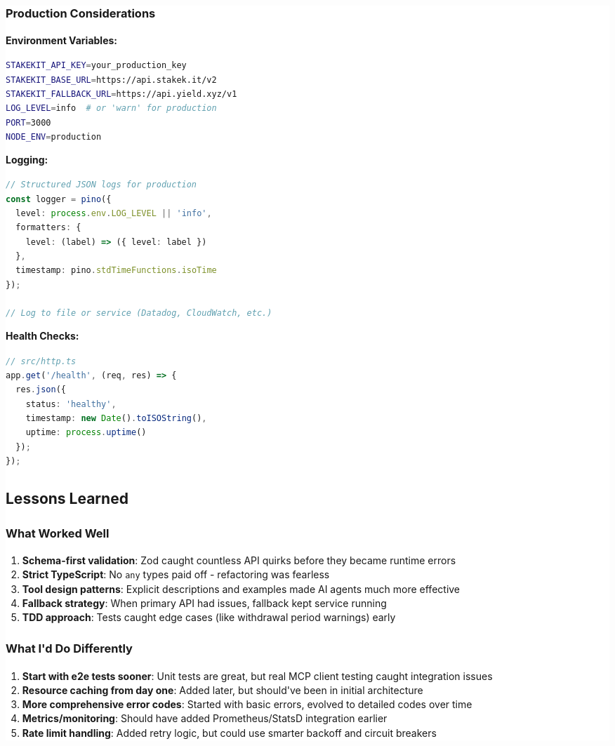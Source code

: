 ### Production Considerations

**Environment Variables:**
```bash
STAKEKIT_API_KEY=your_production_key
STAKEKIT_BASE_URL=https://api.stakek.it/v2
STAKEKIT_FALLBACK_URL=https://api.yield.xyz/v1
LOG_LEVEL=info  # or 'warn' for production
PORT=3000
NODE_ENV=production
```

**Logging:**
```typescript
// Structured JSON logs for production
const logger = pino({
  level: process.env.LOG_LEVEL || 'info',
  formatters: {
    level: (label) => ({ level: label })
  },
  timestamp: pino.stdTimeFunctions.isoTime
});

// Log to file or service (Datadog, CloudWatch, etc.)
```

**Health Checks:**
```typescript
// src/http.ts
app.get('/health', (req, res) => {
  res.json({
    status: 'healthy',
    timestamp: new Date().toISOString(),
    uptime: process.uptime()
  });
});
```

## Lessons Learned

### What Worked Well

1. **Schema-first validation**: Zod caught countless API quirks before they became runtime errors
2. **Strict TypeScript**: No `any` types paid off - refactoring was fearless
3. **Tool design patterns**: Explicit descriptions and examples made AI agents much more effective
4. **Fallback strategy**: When primary API had issues, fallback kept service running
5. **TDD approach**: Tests caught edge cases (like withdrawal period warnings) early

### What I'd Do Differently

1. **Start with e2e tests sooner**: Unit tests are great, but real MCP client testing caught integration issues
2. **Resource caching from day one**: Added later, but should've been in initial architecture
3. **More comprehensive error codes**: Started with basic errors, evolved to detailed codes over time
4. **Metrics/monitoring**: Should have added Prometheus/StatsD integration earlier
5. **Rate limit handling**: Added retry logic, but could use smarter backoff and circuit breakers
